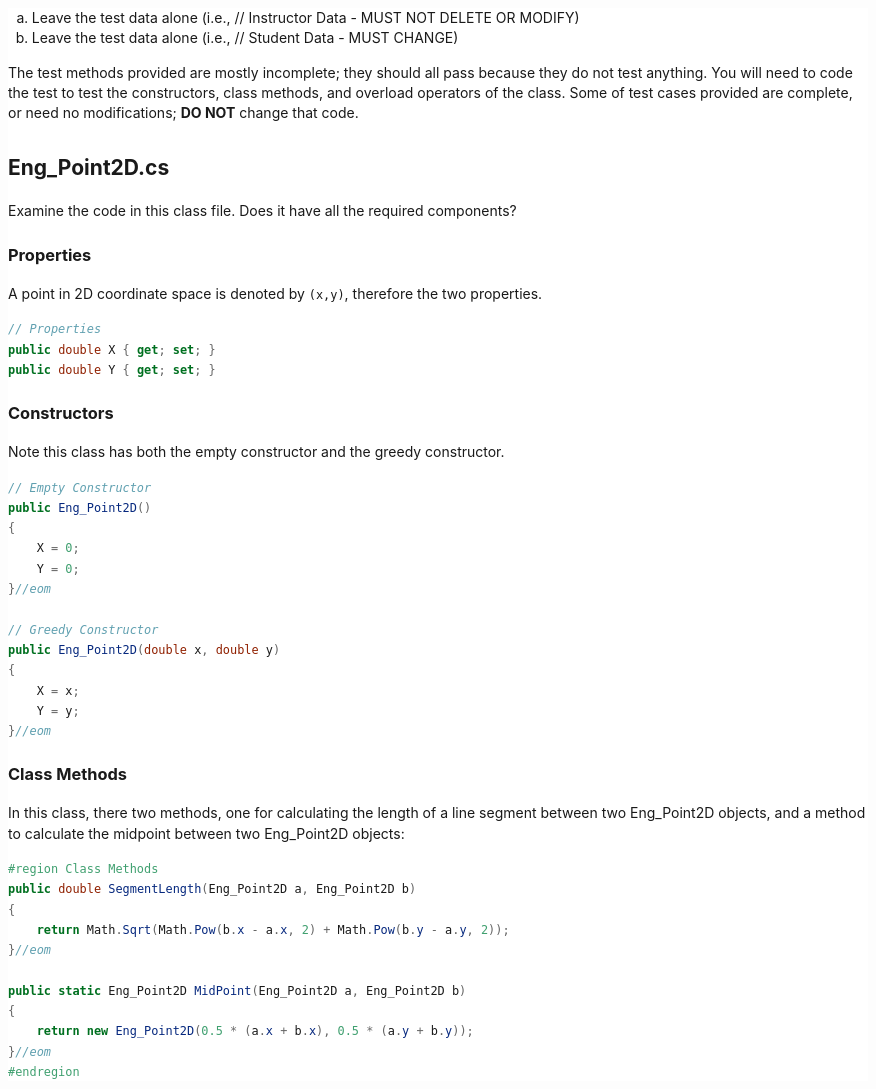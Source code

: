 <ol type="a">
    <li>Leave the test data alone (i.e., <span class="comments">// Instructor Data - MUST NOT DELETE OR MODIFY</span>)</li>
    <li>Leave the test data alone (i.e., <span class="comments">// Student Data - MUST CHANGE</span>)</li>
</ol>

The test methods provided are mostly incomplete; they should all pass because they do not test anything. You will need to code the test to test the constructors, class methods, and overload operators of the class. Some of test cases provided are complete, or need no modifications; **DO NOT** change that code.

## Eng_Point2D.cs
Examine the code in this class file. Does it have all the required components?
### Properties
A point in 2D coordinate space is denoted by `(x,y)`, therefore the two properties.

```csharp
// Properties
public double X { get; set; }
public double Y { get; set; }
```

### Constructors
Note this class has both the empty constructor and the greedy constructor.

```csharp
// Empty Constructor
public Eng_Point2D()
{
    X = 0;
    Y = 0;
}//eom

// Greedy Constructor
public Eng_Point2D(double x, double y)
{
    X = x;
    Y = y;
}//eom
```

### Class Methods
In this class, there two methods, one for calculating the length of a line segment between two Eng_Point2D objects, and a method to calculate the midpoint between two Eng_Point2D objects:

```csharp
#region Class Methods
public double SegmentLength(Eng_Point2D a, Eng_Point2D b)
{
    return Math.Sqrt(Math.Pow(b.x - a.x, 2) + Math.Pow(b.y - a.y, 2));
}//eom

public static Eng_Point2D MidPoint(Eng_Point2D a, Eng_Point2D b)
{
    return new Eng_Point2D(0.5 * (a.x + b.x), 0.5 * (a.y + b.y));
}//eom
#endregion
```
